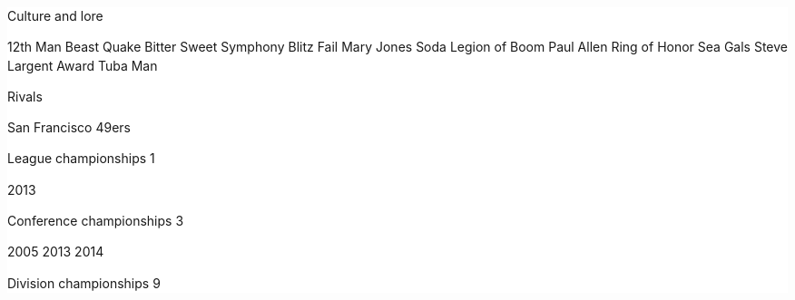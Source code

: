 






Culture and lore



12th Man
 Beast Quake 
 Bitter Sweet Symphony 
Blitz
Fail Mary
Jones Soda
Legion of Boom
Paul Allen
Ring of Honor
Sea Gals
Steve Largent Award
Tuba Man








Rivals



San Francisco 49ers








League championships  1 



2013








Conference championships  3 



2005
2013
2014








Division championships  9 
